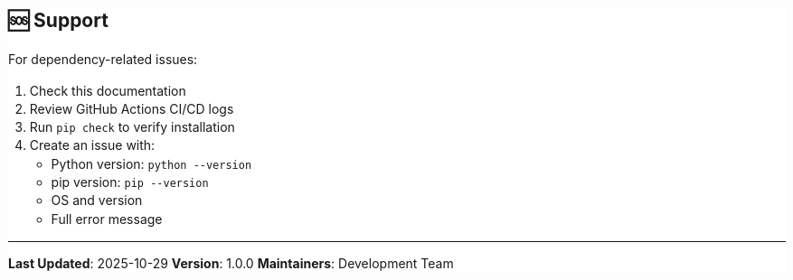 ## 🆘 Support

For dependency-related issues:

1. Check this documentation
2. Review GitHub Actions CI/CD logs
3. Run `pip check` to verify installation
4. Create an issue with:
   - Python version: `python --version`
   - pip version: `pip --version`
   - OS and version
   - Full error message

---

**Last Updated**: 2025-10-29
**Version**: 1.0.0
**Maintainers**: Development Team
